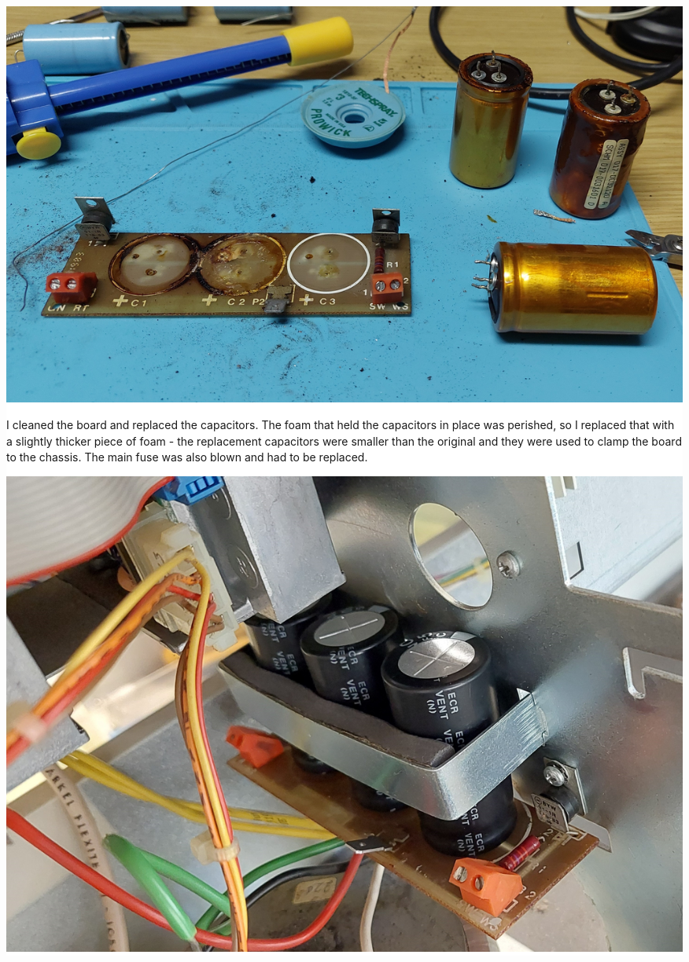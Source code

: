 ![dmv_repair_old_psu_caps_2.jpg](dmv_repair_old_psu_caps_2.jpg)


I cleaned the board and replaced the capacitors. The foam that held the capacitors in place was perished, so I replaced that with a slightly thicker piece of foam - the replacement capacitors were smaller than the original and they were used to clamp the board to the chassis. The main fuse was also blown and had to be replaced.

![dmv_repair_replaced_psu_caps.jpg](dmv_repair_replaced_psu_caps.jpg)